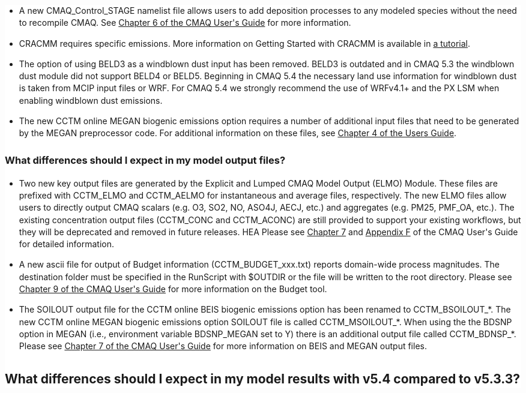 
* A new CMAQ_Control_STAGE namelist file allows users to add deposition processes to any modeled species without the need to recompile CMAQ. See [Chapter 6 of the CMAQ User's Guide](https://github.com/USEPA/CMAQ/blob/main/DOCS/Users_Guide/CMAQ_UG_ch06_model_configuration_options.md#682-dry-depostion---stage) for more information. 

* CRACMM requires specific emissions. More information on Getting Started with CRACMM is available in [a tutorial](https://github.com/USEPA/CMAQ/blob/main/DOCS/Users_Guide/Tutorials/CMAQ_UG_tutorial_CRACMM.md).

* The option of using BELD3 as a windblown dust input has been removed. BELD3 is outdated and in CMAQ 5.3 the windblown dust module did not support BELD4 or BELD5. Beginning in CMAQ 5.4 the necessary land use information for windblown dust is taken from MCIP input files or WRF. For CMAQ 5.4 we strongly recommend the use of WRFv4.1+ and the PX LSM when enabling windblown dust emissions.

* The new CCTM online MEGAN biogenic emissions option requires a number of additional input files that need to be generated by the MEGAN preprocessor code. For additional information on these files, see [Chapter 4 of the Users Guide](https://github.com/USEPA/CMAQ/blob/main/DOCS/Users_Guide/CMAQ_UG_ch04_model_inputs.md). 

<a id=diff_v533_v54_ouput_files></a>
### What differences should I expect in my model output files?
* Two new key output files are generated by the Explicit and Lumped CMAQ Model Output (ELMO) Module. These files are prefixed with CCTM_ELMO and CCTM_AELMO for instantaneous and average files, respectively. The new ELMO files allow users to directly output CMAQ scalars (e.g. O3, SO2, NO, ASO4J, AECJ, etc.) and aggregates (e.g. PM25, PMF_OA, etc.). The existing concentration output files (CCTM_CONC and CCTM_ACONC) are still provided to support your existing workflows, but they will be deprecated and removed in future releases.  HEA
Please see [Chapter 7](https://github.com/USEPA/CMAQ/blob/main/DOCS/Users_Guide/CMAQ_UG_ch07_model_outputs.md#ELMO) and [Appendix F](https://github.com/USEPA/CMAQ/blob/main/DOCS/Users_Guide/Appendix/CMAQ_UG_appendixF_elmo_output.md)  of the CMAQ User's Guide for detailed information.

* A new ascii file for output of Budget information (CCTM_BUDGET_xxx.txt) reports domain-wide process magnitudes. The destination folder must be specified in the RunScript with $OUTDIR or the file will be written to the root directory. Please see [Chapter 9 of the CMAQ User's Guide](https://github.com/USEPA/CMAQ/blob/main/DOCS/Users_Guide/CMAQ_UG_ch09_process_analysis.md) for more information on the Budget tool. 

* The SOILOUT output file for the CCTM online BEIS biogenic emissions option has been renamed to CCTM_BSOILOUT_\*. The new CCTM online MEGAN biogenic emissions option SOILOUT file is called CCTM_MSOILOUT_\*.  When using the the BDSNP option in MEGAN (i.e., environment variable BDSNP_MEGAN set to Y) there is an additional output file called CCTM_BDNSP_\*.   Please see [Chapter 7 of the CMAQ User's Guide](https://github.com/USEPA/CMAQ/blob/main/DOCS/Users_Guide/CMAQ_UG_ch07_model_outputs.md#soilout) for more information on BEIS and MEGAN output files. 

<a id=diff_v533_v54_model_results></a>
## What differences should I expect in my model results with v5.4 compared to v5.3.3?